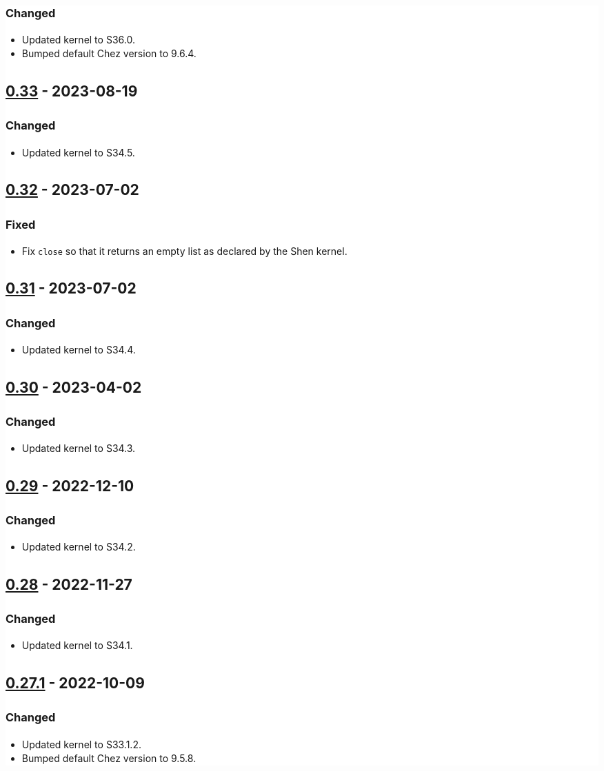 ### Changed

- Updated kernel to S36.0.
- Bumped default Chez version to 9.6.4.

## [0.33] - 2023-08-19

### Changed

- Updated kernel to S34.5.

## [0.32] - 2023-07-02

### Fixed

- Fix `close` so that it returns an empty list as declared by the Shen kernel.

## [0.31] - 2023-07-02

### Changed

- Updated kernel to S34.4.

## [0.30] - 2023-04-02

### Changed

- Updated kernel to S34.3.

## [0.29] - 2022-12-10

### Changed

- Updated kernel to S34.2.

## [0.28] - 2022-11-27

### Changed

- Updated kernel to S34.1.

## [0.27.1] - 2022-10-09

### Changed

- Updated kernel to S33.1.2.
- Bumped default Chez version to 9.5.8.


[Unreleased]: https://github.com/tizoc/shen-scheme/compare/v0.39...HEAD
[0.39]: https://github.com/tizoc/shen-scheme/compare/v0.38...v0.39
[0.38]: https://github.com/tizoc/shen-scheme/compare/v0.37...v0.38
[0.37]: https://github.com/tizoc/shen-scheme/compare/v0.36...v0.37
[0.36]: https://github.com/tizoc/shen-scheme/compare/v0.35...v0.36
[0.35]: https://github.com/tizoc/shen-scheme/compare/v0.34...v0.35
[0.34]: https://github.com/tizoc/shen-scheme/compare/v0.33...v0.34
[0.33]: https://github.com/tizoc/shen-scheme/compare/v0.32...v0.33
[0.32]: https://github.com/tizoc/shen-scheme/compare/v0.31...v0.32
[0.31]: https://github.com/tizoc/shen-scheme/compare/v0.30...v0.31
[0.30]: https://github.com/tizoc/shen-scheme/compare/v0.29...v0.30
[0.29]: https://github.com/tizoc/shen-scheme/compare/v0.28...v0.29
[0.28]: https://github.com/tizoc/shen-scheme/compare/v0.27.1...v0.28
[0.27.1]: https://github.com/tizoc/shen-scheme/compare/v0.27...v0.27.1
[0.27]: https://github.com/tizoc/shen-scheme/compare/v0.26...v0.27
[0.26]: https://github.com/tizoc/shen-scheme/compare/v0.25.5...v0.26
[0.25.5]: https://github.com/tizoc/shen-scheme/compare/v0.25.4...v0.25.5
[0.25.4]: https://github.com/tizoc/shen-scheme/compare/v0.25.3...v0.25.4
[0.25.3]: https://github.com/tizoc/shen-scheme/compare/v0.25.2...v0.25.3
[0.25.2]: https://github.com/tizoc/shen-scheme/compare/v0.25.1...v0.25.2
[0.25.1]: https://github.com/tizoc/shen-scheme/compare/v0.25...v0.25.1
[0.25]: https://github.com/tizoc/shen-scheme/compare/v0.24...v0.25
[0.24]: https://github.com/tizoc/shen-scheme/compare/v0.23...v0.24
[0.23]: https://github.com/tizoc/shen-scheme/compare/0.22...v0.23
[0.22]: https://github.com/tizoc/shen-scheme/compare/0.21...0.22
[0.21]: https://github.com/tizoc/shen-scheme/compare/0.20...0.21
[0.20]: https://github.com/tizoc/shen-scheme/compare/0.19...0.20
[0.19]: https://github.com/tizoc/shen-scheme/compare/0.18...0.19
[0.18]: https://github.com/tizoc/shen-scheme/compare/0.17...0.18
[0.17]: https://github.com/tizoc/shen-scheme/compare/0.16...0.17
[0.16]: https://github.com/tizoc/shen-scheme/compare/chibi-shen-0.15...0.16